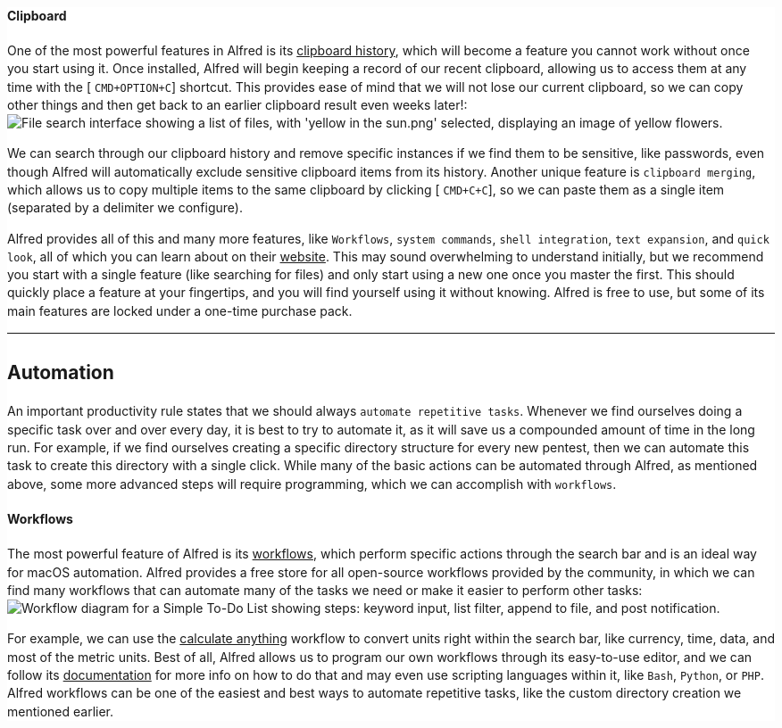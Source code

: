 #### Clipboard

One of the most powerful features in Alfred is its [clipboard history](https://www.alfredapp.com/help/features/clipboard/), which will become a feature you cannot work without once you start using it. Once installed, Alfred will begin keeping a record of our recent clipboard, allowing us to access them at any time with the \[ `CMD+OPTION+C`\] shortcut. This provides ease of mind that we will not lose our current clipboard, so we can copy other things and then get back to an earlier clipboard result even weeks later!:
![File search interface showing a list of files, with 'yellow in the sun.png' selected, displaying an image of yellow flowers.](https://academy.hackthebox.com/storage/modules/157/clipboard.jpg)

We can search through our clipboard history and remove specific instances if we find them to be sensitive, like passwords, even though Alfred will automatically exclude sensitive clipboard items from its history. Another unique feature is `clipboard merging`, which allows us to copy multiple items to the same clipboard by clicking \[ `CMD+C+C`\], so we can paste them as a single item (separated by a delimiter we configure).

Alfred provides all of this and many more features, like `Workflows`, `system commands`, `shell integration`, `text expansion`, and `quick look`, all of which you can learn about on their [website](https://www.alfredapp.com). This may sound overwhelming to understand initially, but we recommend you start with a single feature (like searching for files) and only start using a new one once you master the first. This should quickly place a feature at your fingertips, and you will find yourself using it without knowing. Alfred is free to use, but some of its main features are locked under a one-time purchase pack.

* * *

## Automation

An important productivity rule states that we should always `automate repetitive tasks`. Whenever we find ourselves doing a specific task over and over every day, it is best to try to automate it, as it will save us a compounded amount of time in the long run. For example, if we find ourselves creating a specific directory structure for every new pentest, then we can automate this task to create this directory with a single click. While many of the basic actions can be automated through Alfred, as mentioned above, some more advanced steps will require programming, which we can accomplish with `workflows`.

#### Workflows

The most powerful feature of Alfred is its [workflows](https://www.alfredapp.com/workflows/), which perform specific actions through the search bar and is an ideal way for macOS automation. Alfred provides a free store for all open-source workflows provided by the community, in which we can find many workflows that can automate many of the tasks we need or make it easier to perform other tasks:
![Workflow diagram for a Simple To-Do List showing steps: keyword input, list filter, append to file, and post notification.](https://academy.hackthebox.com/storage/modules/157/to-do-list-workflow.png)

For example, we can use the [calculate anything](https://github.com/biati-digital/alfred-calculate-anything) workflow to convert units right within the search bar, like currency, time, data, and most of the metric units. Best of all, Alfred allows us to program our own workflows through its easy-to-use editor, and we can follow its [documentation](https://www.alfredapp.com/help/workflows/) for more info on how to do that and may even use scripting languages within it, like `Bash`, `Python`, or `PHP`. Alfred workflows can be one of the easiest and best ways to automate repetitive tasks, like the custom directory creation we mentioned earlier.
